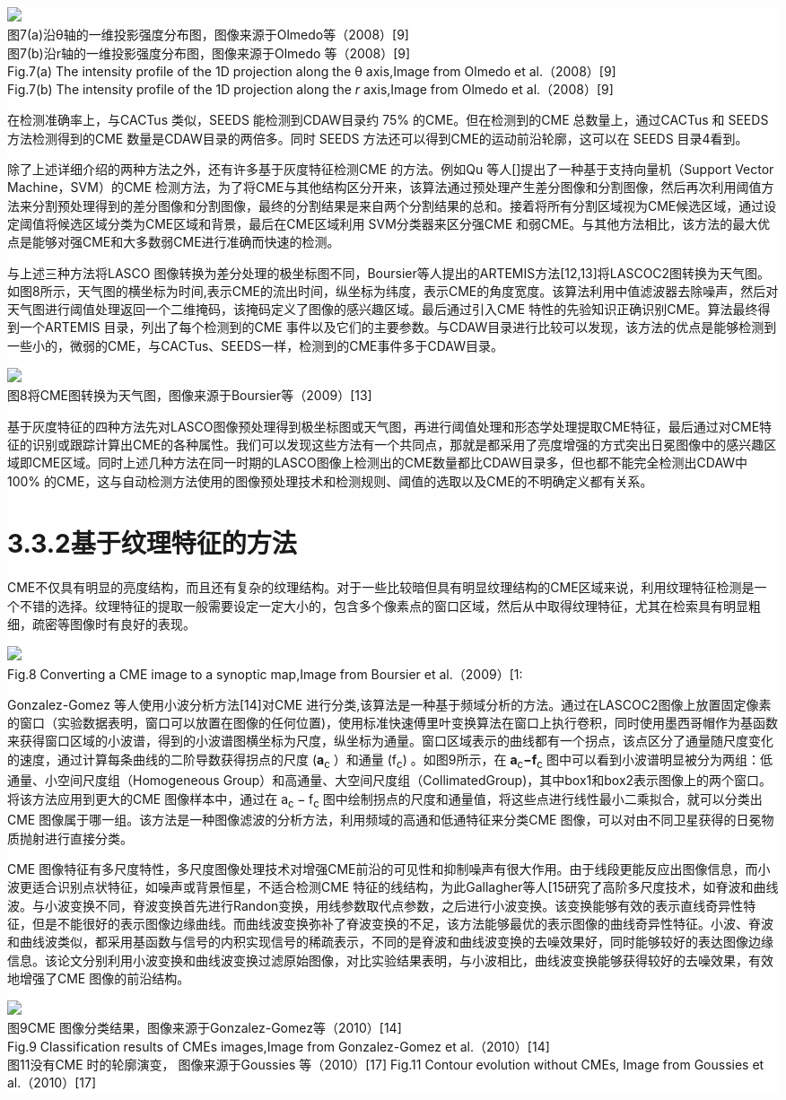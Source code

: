 ![](images/2a441e2df88d4bf469bf4e5627d334f9c64b8f6c5fbf0a787de6045c549f3fba.jpg)  
图7(a)沿θ轴的一维投影强度分布图，图像来源于Olmedo等（2008）[9]  
图7(b)沿r轴的一维投影强度分布图，图像来源于Olmedo 等（2008）[9]  
Fig.7(a) The intensity profile of the 1D projection along the θ axis,Image from Olmedo et al.（2008）[9]   
Fig.7(b) The intensity profile of the 1D projection along the $r$ axis,Image from Olmedo et al.（2008）[9]

在检测准确率上，与CACTus 类似，SEEDS 能检测到CDAW目录约 $7 5 \%$ 的CME。但在检测到的CME 总数量上，通过CACTus 和 SEEDS方法检测得到的CME 数量是CDAW目录的两倍多。同时 SEEDS 方法还可以得到CME的运动前沿轮廓，这可以在 SEEDS 目录4看到。

除了上述详细介绍的两种方法之外，还有许多基于灰度特征检测CME 的方法。例如Qu 等人[]提出了一种基于支持向量机（Support Vector Machine，SVM）的CME 检测方法，为了将CME与其他结构区分开来，该算法通过预处理产生差分图像和分割图像，然后再次利用阈值方法来分割预处理得到的差分图像和分割图像，最终的分割结果是来自两个分割结果的总和。接着将所有分割区域视为CME候选区域，通过设定阈值将候选区域分类为CME区域和背景，最后在CME区域利用 SVM分类器来区分强CME 和弱CME。与其他方法相比，该方法的最大优点是能够对强CME和大多数弱CME进行准确而快速的检测。

与上述三种方法将LASCO 图像转换为差分处理的极坐标图不同，Boursier等人提出的ARTEMIS方法[12,13]将LASCOC2图转换为天气图。如图8所示，天气图的横坐标为时间,表示CME的流出时间，纵坐标为纬度，表示CME的角度宽度。该算法利用中值滤波器去除噪声，然后对天气图进行阈值处理返回一个二维掩码，该掩码定义了图像的感兴趣区域。最后通过引入CME 特性的先验知识正确识别CME。算法最终得到一个ARTEMIS 目录，列出了每个检测到的CME 事件以及它们的主要参数。与CDAW目录进行比较可以发现，该方法的优点是能够检测到一些小的，微弱的CME，与CACTus、SEEDS一样，检测到的CME事件多于CDAW目录。

![](images/d0c6a766a2bdc1441b571aa9adece9312df4e95cffa348cf8610e3a82a206d5d.jpg)  
图8将CME图转换为天气图，图像来源于Boursier等（2009）[13]

基于灰度特征的四种方法先对LASCO图像预处理得到极坐标图或天气图，再进行阈值处理和形态学处理提取CME特征，最后通过对CME特征的识别或跟踪计算出CME的各种属性。我们可以发现这些方法有一个共同点，那就是都采用了亮度增强的方式突出日冕图像中的感兴趣区域即CME区域。同时上述几种方法在同一时期的LASCO图像上检测出的CME数量都比CDAW目录多，但也都不能完全检测出CDAW中 $100 \%$ 的CME，这与自动检测方法使用的图像预处理技术和检测规则、阈值的选取以及CME的不明确定义都有关系。

# 3.3.2基于纹理特征的方法

CME不仅具有明显的亮度结构，而且还有复杂的纹理结构。对于一些比较暗但具有明显纹理结构的CME区域来说，利用纹理特征检测是一个不错的选择。纹理特征的提取一般需要设定一定大小的，包含多个像素点的窗口区域，然后从中取得纹理特征，尤其在检索具有明显粗细，疏密等图像时有良好的表现。

![](images/d5a8f79200d1e794795d429b09c958f233d50c6155b843a26b7852641a414336.jpg)  
Fig.8 Converting a CME image to a synoptic map,Image from Boursier et al.（2009）[1:

Gonzalez-Gomez 等人使用小波分析方法[14]对CME 进行分类,该算法是一种基于频域分析的方法。通过在LASCOC2图像上放置固定像素的窗口（实验数据表明，窗口可以放置在图像的任何位置)，使用标准快速傅里叶变换算法在窗口上执行卷积，同时使用墨西哥帽作为基函数来获得窗口区域的小波谱，得到的小波谱图横坐标为尺度，纵坐标为通量。窗口区域表示的曲线都有一个拐点，该点区分了通量随尺度变化的速度，通过计算每条曲线的二阶导数获得拐点的尺度 $( \mathbf { a } _ { \mathrm { c } }$ ）和通量 $( \mathrm { f _ { c } } )$ 。如图9所示，在 $\mathbf { a } _ { \mathrm { c } } \mathbf { - } \mathbf { f } _ { \mathrm { c } }$ 图中可以看到小波谱明显被分为两组：低通量、小空间尺度组（Homogeneous Group）和高通量、大空间尺度组（CollimatedGroup)，其中box1和box2表示图像上的两个窗口。将该方法应用到更大的CME 图像样本中，通过在 $\mathrm { a _ { c } - f _ { c } }$ 图中绘制拐点的尺度和通量值，将这些点进行线性最小二乘拟合，就可以分类出CME 图像属于哪一组。该方法是一种图像滤波的分析方法，利用频域的高通和低通特征来分类CME 图像，可以对由不同卫星获得的日冕物质抛射进行直接分类。

CME 图像特征有多尺度特性，多尺度图像处理技术对增强CME前沿的可见性和抑制噪声有很大作用。由于线段更能反应出图像信息，而小波更适合识别点状特征，如噪声或背景恒星，不适合检测CME 特征的线结构，为此Gallagher等人[15研究了高阶多尺度技术，如脊波和曲线波。与小波变换不同，脊波变换首先进行Randon变换，用线参数取代点参数，之后进行小波变换。该变换能够有效的表示直线奇异性特征，但是不能很好的表示图像边缘曲线。而曲线波变换弥补了脊波变换的不足，该方法能够最优的表示图像的曲线奇异性特征。小波、脊波和曲线波类似，都采用基函数与信号的内积实现信号的稀疏表示，不同的是脊波和曲线波变换的去噪效果好，同时能够较好的表达图像边缘信息。该论文分别利用小波变换和曲线波变换过滤原始图像，对比实验结果表明，与小波相比，曲线波变换能够获得较好的去噪效果，有效地增强了CME 图像的前沿结构。

![](images/7251508bff2d4e178f76be19e3f702f27202ea08f6485b59a63cbe2221b3f907.jpg)  
图9CME 图像分类结果，图像来源于Gonzalez-Gomez等（2010）[14]  
Fig.9 Classification results of CMEs images,Image from Gonzalez-Gomez et al.（2010）[14]   
图11没有CME 时的轮廓演变， 图像来源于Goussies 等（2010）[17] Fig.11 Contour evolution without CMEs, Image from Goussies et al.（2010）[17]
